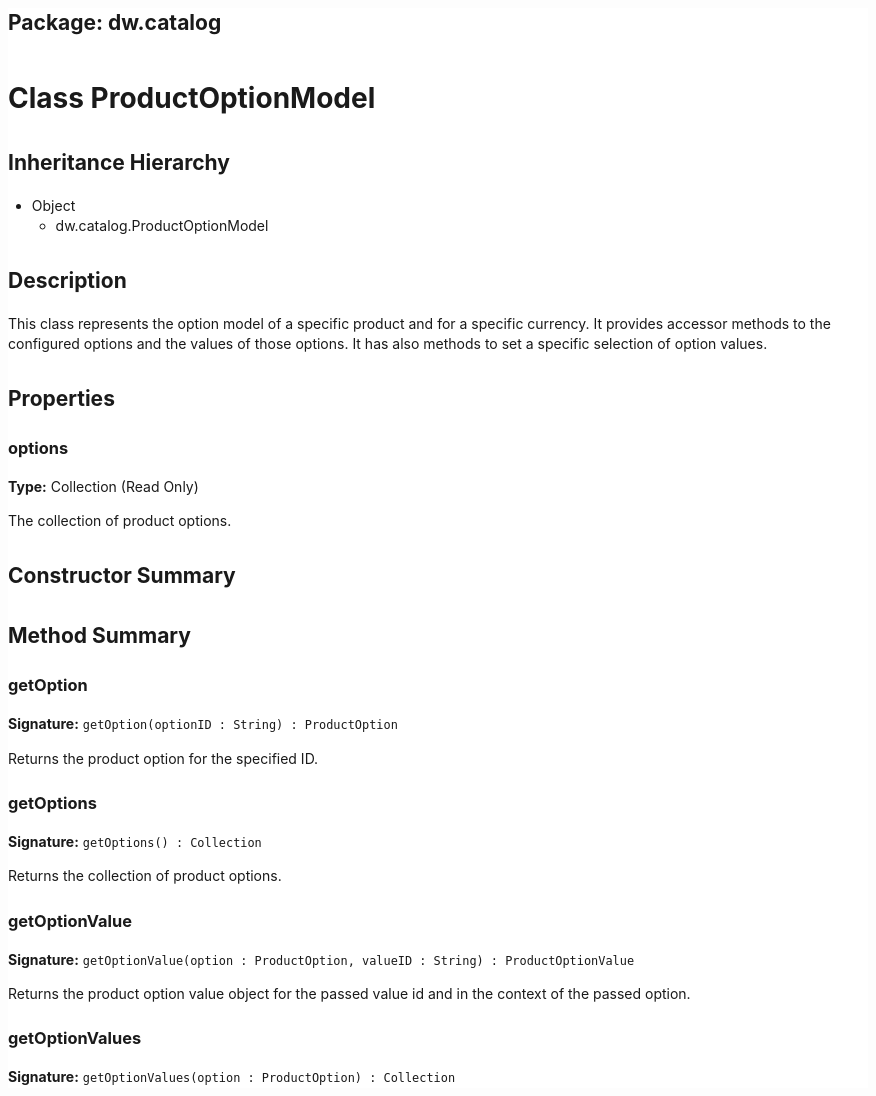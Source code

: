 ## Package: dw.catalog

# Class ProductOptionModel

## Inheritance Hierarchy

- Object
  - dw.catalog.ProductOptionModel

## Description

This class represents the option model of a specific product and for a specific currency. It provides accessor methods to the configured options and the values of those options. It has also methods to set a specific selection of option values.

## Properties

### options

**Type:** Collection (Read Only)

The collection of product options.

## Constructor Summary

## Method Summary

### getOption

**Signature:** `getOption(optionID : String) : ProductOption`

Returns the product option for the specified ID.

### getOptions

**Signature:** `getOptions() : Collection`

Returns the collection of product options.

### getOptionValue

**Signature:** `getOptionValue(option : ProductOption, valueID : String) : ProductOptionValue`

Returns the product option value object for the passed value id and in the context of the passed option.

### getOptionValues

**Signature:** `getOptionValues(option : ProductOption) : Collection`
